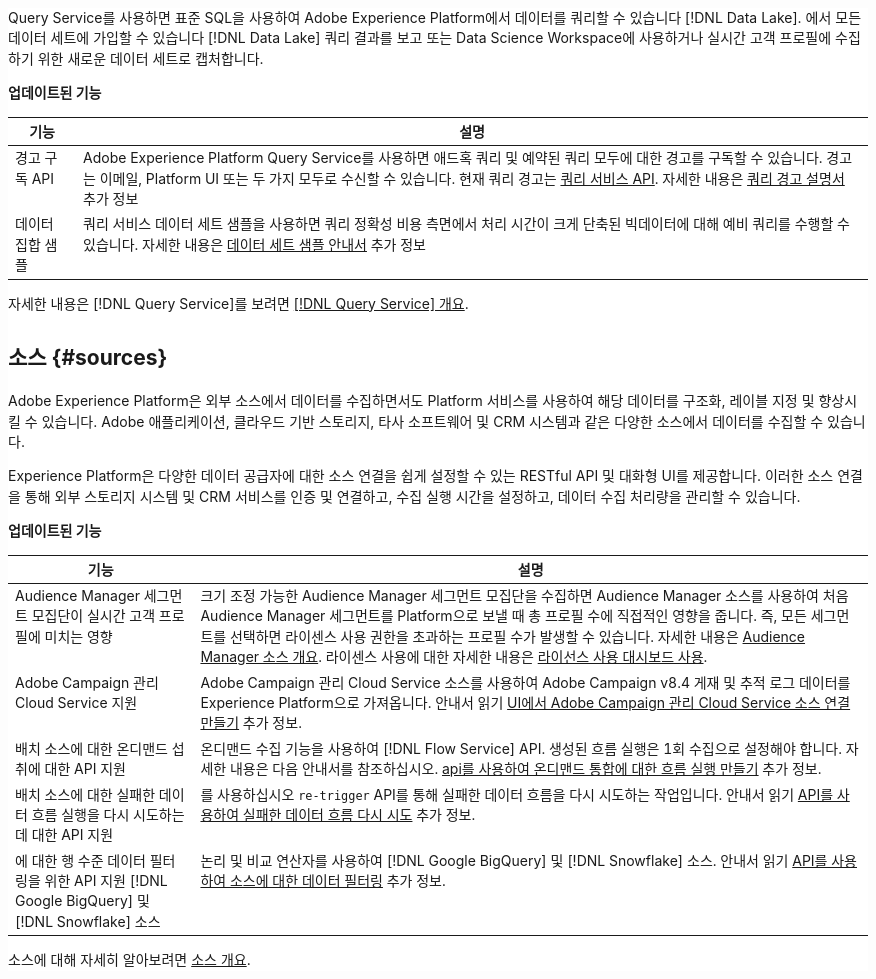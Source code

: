 Query Service를 사용하면 표준 SQL을 사용하여 Adobe Experience Platform에서 데이터를 쿼리할 수 있습니다 [!DNL Data Lake]. 에서 모든 데이터 세트에 가입할 수 있습니다 [!DNL Data Lake] 쿼리 결과를 보고 또는 Data Science Workspace에 사용하거나 실시간 고객 프로필에 수집하기 위한 새로운 데이터 세트로 캡처합니다.

**업데이트된 기능**

| 기능 | 설명 |
| --- | --- |
| 경고 구독 API | Adobe Experience Platform Query Service를 사용하면 애드혹 쿼리 및 예약된 쿼리 모두에 대한 경고를 구독할 수 있습니다. 경고는 이메일, Platform UI 또는 두 가지 모두로 수신할 수 있습니다. 현재 쿼리 경고는 [쿼리 서비스 API](https://developer.adobe.com/experience-platform-apis/references/query-service/). 자세한 내용은 [쿼리 경고 설명서](../../query-service/api/alert-subscriptions.md) 추가 정보 |
| 데이터 집합 샘플 | 쿼리 서비스 데이터 세트 샘플을 사용하면 쿼리 정확성 비용 측면에서 처리 시간이 크게 단축된 빅데이터에 대해 예비 쿼리를 수행할 수 있습니다. 자세한 내용은 [데이터 세트 샘플 안내서](../../query-service/sql/dataset-samples.md) 추가 정보 |

자세한 내용은 [!DNL Query Service]를 보려면 [[!DNL Query Service] 개요](../../query-service/home.md).

## 소스 {#sources}

Adobe Experience Platform은 외부 소스에서 데이터를 수집하면서도 Platform 서비스를 사용하여 해당 데이터를 구조화, 레이블 지정 및 향상시킬 수 있습니다. Adobe 애플리케이션, 클라우드 기반 스토리지, 타사 소프트웨어 및 CRM 시스템과 같은 다양한 소스에서 데이터를 수집할 수 있습니다.

Experience Platform은 다양한 데이터 공급자에 대한 소스 연결을 쉽게 설정할 수 있는 RESTful API 및 대화형 UI를 제공합니다. 이러한 소스 연결을 통해 외부 스토리지 시스템 및 CRM 서비스를 인증 및 연결하고, 수집 실행 시간을 설정하고, 데이터 수집 처리량을 관리할 수 있습니다.

**업데이트된 기능**

| 기능 | 설명 |
| --- | --- |
| Audience Manager 세그먼트 모집단이 실시간 고객 프로필에 미치는 영향 | 크기 조정 가능한 Audience Manager 세그먼트 모집단을 수집하면 Audience Manager 소스를 사용하여 처음 Audience Manager 세그먼트를 Platform으로 보낼 때 총 프로필 수에 직접적인 영향을 줍니다. 즉, 모든 세그먼트를 선택하면 라이센스 사용 권한을 초과하는 프로필 수가 발생할 수 있습니다. 자세한 내용은 [Audience Manager 소스 개요](../../sources/connectors/adobe-applications/audience-manager.md). 라이센스 사용에 대한 자세한 내용은 [라이선스 사용 대시보드 사용](../../dashboards/guides/license-usage.md). |
| Adobe Campaign 관리 Cloud Service 지원 | Adobe Campaign 관리 Cloud Service 소스를 사용하여 Adobe Campaign v8.4 게재 및 추적 로그 데이터를 Experience Platform으로 가져옵니다. 안내서 읽기 [UI에서 Adobe Campaign 관리 Cloud Service 소스 연결 만들기](../../sources/tutorials/ui/create/adobe-applications/campaign.md) 추가 정보. |
| 배치 소스에 대한 온디맨드 섭취에 대한 API 지원 | 온디맨드 수집 기능을 사용하여 [!DNL Flow Service] API. 생성된 흐름 실행은 1회 수집으로 설정해야 합니다. 자세한 내용은 다음 안내서를 참조하십시오. [api를 사용하여 온디맨드 통합에 대한 흐름 실행 만들기](../../sources/tutorials/api/on-demand-ingestion.md) 추가 정보. |
| 배치 소스에 대한 실패한 데이터 흐름 실행을 다시 시도하는 데 대한 API 지원 | 를 사용하십시오 `re-trigger` API를 통해 실패한 데이터 흐름을 다시 시도하는 작업입니다. 안내서 읽기 [API를 사용하여 실패한 데이터 흐름 다시 시도](../../sources/tutorials/api/retry-flows.md) 추가 정보. |
| 에 대한 행 수준 데이터 필터링을 위한 API 지원 [!DNL Google BigQuery] 및 [!DNL Snowflake] 소스 | 논리 및 비교 연산자를 사용하여 [!DNL Google BigQuery] 및 [!DNL Snowflake] 소스. 안내서 읽기 [API를 사용하여 소스에 대한 데이터 필터링](../../sources/tutorials/api/filter.md) 추가 정보. |

소스에 대해 자세히 알아보려면 [소스 개요](../../sources/home.md).
